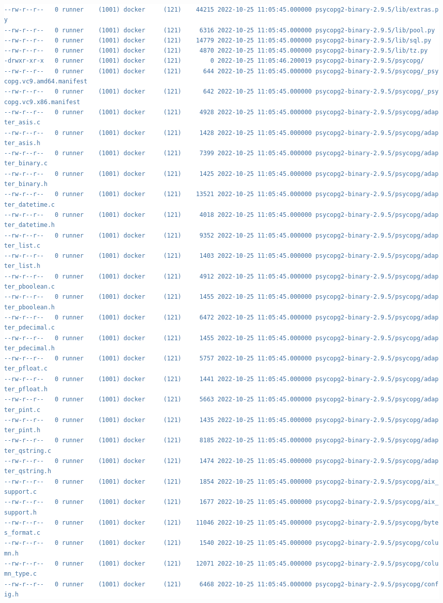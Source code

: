 ```diff
--rw-r--r--   0 runner    (1001) docker     (121)    44215 2022-10-25 11:05:45.000000 psycopg2-binary-2.9.5/lib/extras.py
--rw-r--r--   0 runner    (1001) docker     (121)     6316 2022-10-25 11:05:45.000000 psycopg2-binary-2.9.5/lib/pool.py
--rw-r--r--   0 runner    (1001) docker     (121)    14779 2022-10-25 11:05:45.000000 psycopg2-binary-2.9.5/lib/sql.py
--rw-r--r--   0 runner    (1001) docker     (121)     4870 2022-10-25 11:05:45.000000 psycopg2-binary-2.9.5/lib/tz.py
-drwxr-xr-x   0 runner    (1001) docker     (121)        0 2022-10-25 11:05:46.200019 psycopg2-binary-2.9.5/psycopg/
--rw-r--r--   0 runner    (1001) docker     (121)      644 2022-10-25 11:05:45.000000 psycopg2-binary-2.9.5/psycopg/_psycopg.vc9.amd64.manifest
--rw-r--r--   0 runner    (1001) docker     (121)      642 2022-10-25 11:05:45.000000 psycopg2-binary-2.9.5/psycopg/_psycopg.vc9.x86.manifest
--rw-r--r--   0 runner    (1001) docker     (121)     4928 2022-10-25 11:05:45.000000 psycopg2-binary-2.9.5/psycopg/adapter_asis.c
--rw-r--r--   0 runner    (1001) docker     (121)     1428 2022-10-25 11:05:45.000000 psycopg2-binary-2.9.5/psycopg/adapter_asis.h
--rw-r--r--   0 runner    (1001) docker     (121)     7399 2022-10-25 11:05:45.000000 psycopg2-binary-2.9.5/psycopg/adapter_binary.c
--rw-r--r--   0 runner    (1001) docker     (121)     1425 2022-10-25 11:05:45.000000 psycopg2-binary-2.9.5/psycopg/adapter_binary.h
--rw-r--r--   0 runner    (1001) docker     (121)    13521 2022-10-25 11:05:45.000000 psycopg2-binary-2.9.5/psycopg/adapter_datetime.c
--rw-r--r--   0 runner    (1001) docker     (121)     4018 2022-10-25 11:05:45.000000 psycopg2-binary-2.9.5/psycopg/adapter_datetime.h
--rw-r--r--   0 runner    (1001) docker     (121)     9352 2022-10-25 11:05:45.000000 psycopg2-binary-2.9.5/psycopg/adapter_list.c
--rw-r--r--   0 runner    (1001) docker     (121)     1403 2022-10-25 11:05:45.000000 psycopg2-binary-2.9.5/psycopg/adapter_list.h
--rw-r--r--   0 runner    (1001) docker     (121)     4912 2022-10-25 11:05:45.000000 psycopg2-binary-2.9.5/psycopg/adapter_pboolean.c
--rw-r--r--   0 runner    (1001) docker     (121)     1455 2022-10-25 11:05:45.000000 psycopg2-binary-2.9.5/psycopg/adapter_pboolean.h
--rw-r--r--   0 runner    (1001) docker     (121)     6472 2022-10-25 11:05:45.000000 psycopg2-binary-2.9.5/psycopg/adapter_pdecimal.c
--rw-r--r--   0 runner    (1001) docker     (121)     1455 2022-10-25 11:05:45.000000 psycopg2-binary-2.9.5/psycopg/adapter_pdecimal.h
--rw-r--r--   0 runner    (1001) docker     (121)     5757 2022-10-25 11:05:45.000000 psycopg2-binary-2.9.5/psycopg/adapter_pfloat.c
--rw-r--r--   0 runner    (1001) docker     (121)     1441 2022-10-25 11:05:45.000000 psycopg2-binary-2.9.5/psycopg/adapter_pfloat.h
--rw-r--r--   0 runner    (1001) docker     (121)     5663 2022-10-25 11:05:45.000000 psycopg2-binary-2.9.5/psycopg/adapter_pint.c
--rw-r--r--   0 runner    (1001) docker     (121)     1435 2022-10-25 11:05:45.000000 psycopg2-binary-2.9.5/psycopg/adapter_pint.h
--rw-r--r--   0 runner    (1001) docker     (121)     8185 2022-10-25 11:05:45.000000 psycopg2-binary-2.9.5/psycopg/adapter_qstring.c
--rw-r--r--   0 runner    (1001) docker     (121)     1474 2022-10-25 11:05:45.000000 psycopg2-binary-2.9.5/psycopg/adapter_qstring.h
--rw-r--r--   0 runner    (1001) docker     (121)     1854 2022-10-25 11:05:45.000000 psycopg2-binary-2.9.5/psycopg/aix_support.c
--rw-r--r--   0 runner    (1001) docker     (121)     1677 2022-10-25 11:05:45.000000 psycopg2-binary-2.9.5/psycopg/aix_support.h
--rw-r--r--   0 runner    (1001) docker     (121)    11046 2022-10-25 11:05:45.000000 psycopg2-binary-2.9.5/psycopg/bytes_format.c
--rw-r--r--   0 runner    (1001) docker     (121)     1540 2022-10-25 11:05:45.000000 psycopg2-binary-2.9.5/psycopg/column.h
--rw-r--r--   0 runner    (1001) docker     (121)    12071 2022-10-25 11:05:45.000000 psycopg2-binary-2.9.5/psycopg/column_type.c
--rw-r--r--   0 runner    (1001) docker     (121)     6468 2022-10-25 11:05:45.000000 psycopg2-binary-2.9.5/psycopg/config.h
```
